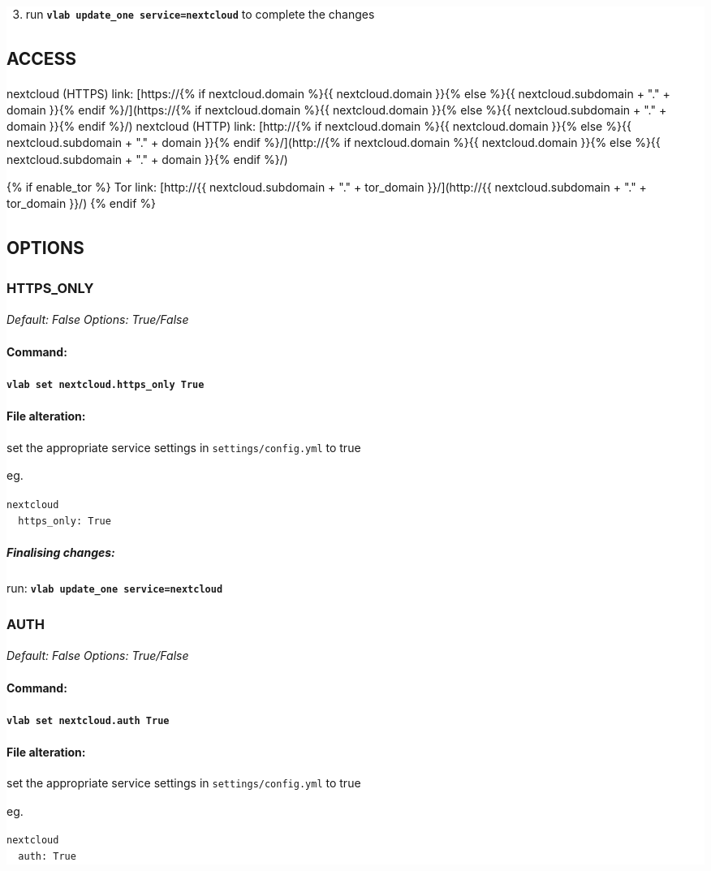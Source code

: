 3. run **`vlab update_one service=nextcloud`** to complete the changes


## ACCESS

nextcloud (HTTPS) link: [https://{% if nextcloud.domain %}{{ nextcloud.domain }}{% else %}{{ nextcloud.subdomain + "." + domain }}{% endif %}/](https://{% if nextcloud.domain %}{{ nextcloud.domain }}{% else %}{{ nextcloud.subdomain + "." + domain }}{% endif %}/)
nextcloud (HTTP) link: [http://{% if nextcloud.domain %}{{ nextcloud.domain }}{% else %}{{ nextcloud.subdomain + "." + domain }}{% endif %}/](http://{% if nextcloud.domain %}{{ nextcloud.domain }}{% else %}{{ nextcloud.subdomain + "." + domain }}{% endif %}/)

{% if enable_tor %}
Tor link: [http://{{ nextcloud.subdomain + "." + tor_domain }}/](http://{{ nextcloud.subdomain + "." + tor_domain }}/)
{% endif %}

## OPTIONS

### HTTPS_ONLY
*Default: False*
*Options: True/False*

#### Command:

**`vlab set nextcloud.https_only True`**

#### File alteration:

set the appropriate service settings in `settings/config.yml` to true

eg.
```
nextcloud
  https_only: True
```

##### Finalising changes:

run: **`vlab update_one service=nextcloud`**

### AUTH
*Default: False*
*Options: True/False*

#### Command:

**`vlab set nextcloud.auth True`**

#### File alteration:

set the appropriate service settings in `settings/config.yml` to true

eg.
```
nextcloud
  auth: True
```
